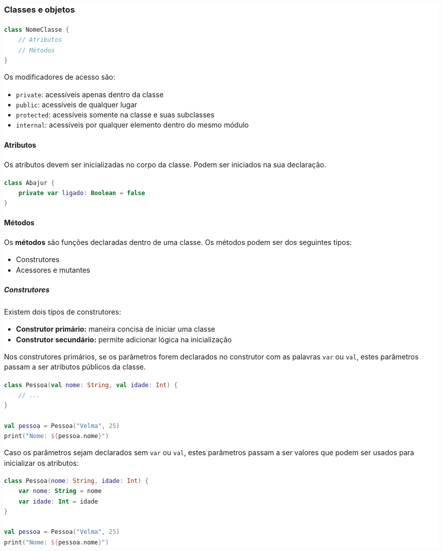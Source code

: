 ### Classes e objetos

```kotlin
class NomeClasse {
    // Atributos
    // Métodos
}
```

Os modificadores de acesso são:

- `private`: acessíveis apenas dentro da classe 
- `public`: acessíveis de qualquer lugar
- `protected`: acessíveis somente na classe e suas subclasses
- `internal`: acessíveis por qualquer elemento dentro do mesmo módulo

#### Atributos

Os atributos devem ser inicializadas no corpo da classe. Podem ser iniciados na sua declaração. 

```kotlin
class Abajur {
    private var ligado: Boolean = false
}
```

#### Métodos

Os **métodos** são funções declaradas dentro de uma classe. Os métodos podem ser dos seguintes tipos:

- Construtores
- Acessores e mutantes

##### Construtores

Existem dois tipos de construtores:

- **Construtor primário:** maneira concisa de iniciar uma classe
- **Construtor secundário:** permite adicionar lógica na inicialização

Nos construtores primários, se os parâmetros forem declarados no construtor com as palavras `var` ou `val`, estes parâmetros passam a ser atributos públicos da classe.

```kotlin
class Pessoa(val nome: String, val idade: Int) {
    // ...
}

val pessoa = Pessoa("Velma", 25)
print("Nome: ${pessoa.nome}")
```

Caso os parâmetros sejam declarados sem `var` ou `val`, estes parâmetros passam a ser valores que podem ser usados para inicializar os atributos:

```kotlin
class Pessoa(nome: String, idade: Int) {
    var nome: String = nome
    var idade: Int = idade
}

val pessoa = Pessoa("Velma", 25)
print("Nome: ${pessoa.nome}")
```
